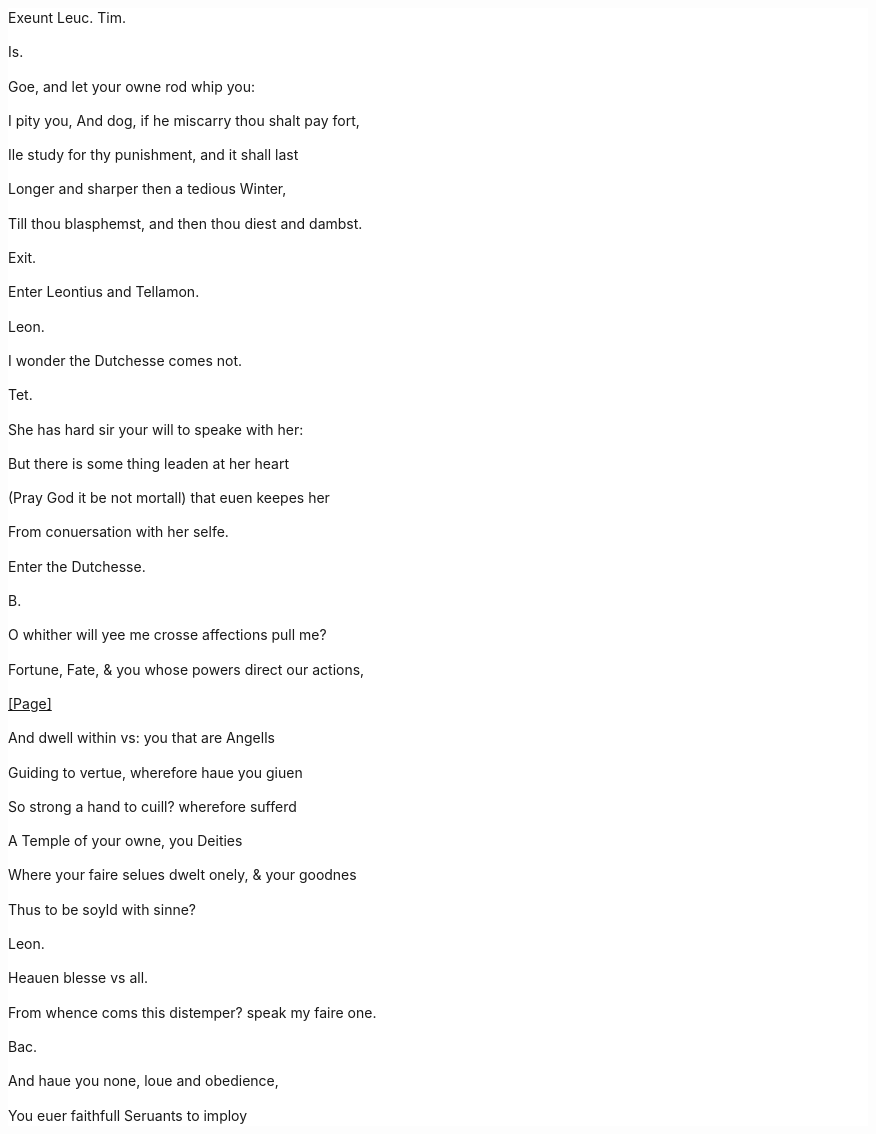 Exeunt Leuc. Tim.

Is.

Goe, and let your owne rod whip you:

I pity you, And dog, if he miscarry thou shalt pay fort,

Ile study for thy punishment, and it shall last

Longer and sharper then a tedious Winter,

Till thou blasphemst, and then thou diest and dambst.

Exit.

Enter Leontius and Tellamon.

Leon.

I wonder the Dutchesse comes not.

Tet.

She has hard sir your will to speake with her:

But there is some thing leaden at her heart

(Pray God it be not mortall) that euen keepes her

From conuersation with her selfe.

Enter the Dutchesse.

B.

O whither will yee me crosse affections pull me?

Fortune, Fate, & you whose powers direct our actions,

[[Page]](http://eebo.chadwyck.com/downloadtiff?vid=1282&page=31)

And dwell within vs: you that are Angells

Guiding to vertue, wherefore haue you giuen

So strong a hand to cuill? wherefore sufferd

A Temple of your owne, you Deities

Where your faire selues dwelt onely, & your goodnes

Thus to be soyld with sinne?

Leon.

Heauen blesse vs all.

From whence coms this distemper? speak my faire one.

Bac.

And haue you none, loue and obedience,

You euer faithfull Seruants to imploy
